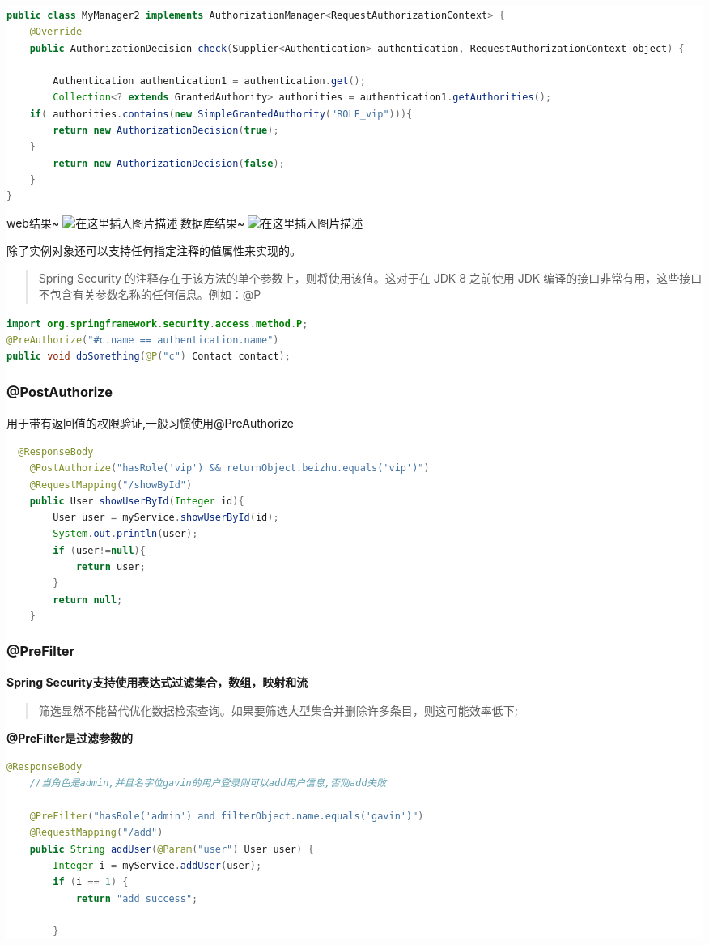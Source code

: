```java
public class MyManager2 implements AuthorizationManager<RequestAuthorizationContext> {
    @Override
    public AuthorizationDecision check(Supplier<Authentication> authentication, RequestAuthorizationContext object) {

        Authentication authentication1 = authentication.get();
        Collection<? extends GrantedAuthority> authorities = authentication1.getAuthorities();
    if( authorities.contains(new SimpleGrantedAuthority("ROLE_vip"))){
        return new AuthorizationDecision(true);
    }
        return new AuthorizationDecision(false);
    }
}

```
web结果~
![在这里插入图片描述](https://img-blog.csdnimg.cn/ba82739b66474a07815c988a1ef44376.png?x-oss-process=image/watermark,type_d3F5LXplbmhlaQ,shadow_50,text_Q1NETiBAQ29kZU1hcnRhaW4=,size_20,color_FFFFFF,t_70,g_se,x_16)
数据库结果~
![在这里插入图片描述](https://img-blog.csdnimg.cn/476b90f5d37043b4b512df1905333198.png)


除了实例对象还可以支持任何指定注释的值属性来实现的。

>Spring Security 的注释存在于该方法的单个参数上，则将使用该值。这对于在 JDK 8 之前使用 JDK 编译的接口非常有用，这些接口不包含有关参数名称的任何信息。例如：@P
```java
import org.springframework.security.access.method.P;
@PreAuthorize("#c.name == authentication.name")
public void doSomething(@P("c") Contact contact);
```

### @PostAuthorize
用于带有返回值的权限验证,一般习惯使用@PreAuthorize
```java
  @ResponseBody
    @PostAuthorize("hasRole('vip') && returnObject.beizhu.equals('vip')")
    @RequestMapping("/showById")
    public User showUserById(Integer id){
        User user = myService.showUserById(id);
        System.out.println(user);
        if (user!=null){
            return user;
        }
        return null;
    }
```

### @PreFilter
**Spring Security支持使用表达式过滤集合，数组，映射和流**

>筛选显然不能替代优化数据检索查询。如果要筛选大型集合并删除许多条目，则这可能效率低下;

**@PreFilter是过滤参数的**
```java
@ResponseBody
    //当角色是admin,并且名字位gavin的用户登录则可以add用户信息,否则add失败

    @PreFilter("hasRole('admin') and filterObject.name.equals('gavin')")
    @RequestMapping("/add")
    public String addUser(@Param("user") User user) {
        Integer i = myService.addUser(user);
        if (i == 1) {
            return "add success";

        }
```